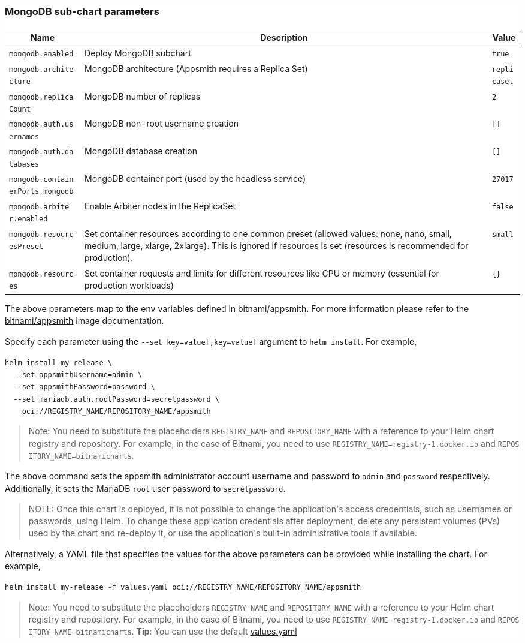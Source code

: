 ### MongoDB sub-chart parameters

| Name                             | Description                                                                                                                                                                                                | Value        |
| -------------------------------- | ---------------------------------------------------------------------------------------------------------------------------------------------------------------------------------------------------------- | ------------ |
| `mongodb.enabled`                | Deploy MongoDB subchart                                                                                                                                                                                    | `true`       |
| `mongodb.architecture`           | MongoDB architecture (Appsmith requires a Replica Set)                                                                                                                                                     | `replicaset` |
| `mongodb.replicaCount`           | MongoDB number of replicas                                                                                                                                                                                 | `2`          |
| `mongodb.auth.usernames`         | MongoDB non-root username creation                                                                                                                                                                         | `[]`         |
| `mongodb.auth.databases`         | MongoDB database creation                                                                                                                                                                                  | `[]`         |
| `mongodb.containerPorts.mongodb` | MongoDB container port (used by the headless service)                                                                                                                                                      | `27017`      |
| `mongodb.arbiter.enabled`        | Enable Arbiter nodes in the ReplicaSet                                                                                                                                                                     | `false`      |
| `mongodb.resourcesPreset`        | Set container resources according to one common preset (allowed values: none, nano, small, medium, large, xlarge, 2xlarge). This is ignored if resources is set (resources is recommended for production). | `small`      |
| `mongodb.resources`              | Set container requests and limits for different resources like CPU or memory (essential for production workloads)                                                                                          | `{}`         |

The above parameters map to the env variables defined in [bitnami/appsmith](https://github.com/bitnami/containers/tree/main/bitnami/appsmith). For more information please refer to the [bitnami/appsmith](https://github.com/bitnami/containers/tree/main/bitnami/appsmith) image documentation.

Specify each parameter using the `--set key=value[,key=value]` argument to `helm install`. For example,

```console
helm install my-release \
  --set appsmithUsername=admin \
  --set appsmithPassword=password \
  --set mariadb.auth.rootPassword=secretpassword \
    oci://REGISTRY_NAME/REPOSITORY_NAME/appsmith
```

> Note: You need to substitute the placeholders `REGISTRY_NAME` and `REPOSITORY_NAME` with a reference to your Helm chart registry and repository. For example, in the case of Bitnami, you need to use `REGISTRY_NAME=registry-1.docker.io` and `REPOSITORY_NAME=bitnamicharts`.

The above command sets the appsmith administrator account username and password to `admin` and `password` respectively. Additionally, it sets the MariaDB `root` user password to `secretpassword`.

> NOTE: Once this chart is deployed, it is not possible to change the application's access credentials, such as usernames or passwords, using Helm. To change these application credentials after deployment, delete any persistent volumes (PVs) used by the chart and re-deploy it, or use the application's built-in administrative tools if available.

Alternatively, a YAML file that specifies the values for the above parameters can be provided while installing the chart. For example,

```console
helm install my-release -f values.yaml oci://REGISTRY_NAME/REPOSITORY_NAME/appsmith
```

> Note: You need to substitute the placeholders `REGISTRY_NAME` and `REPOSITORY_NAME` with a reference to your Helm chart registry and repository. For example, in the case of Bitnami, you need to use `REGISTRY_NAME=registry-1.docker.io` and `REPOSITORY_NAME=bitnamicharts`.
> **Tip**: You can use the default [values.yaml](https://github.com/bitnami/charts/tree/main/bitnami/appsmith/values.yaml)

